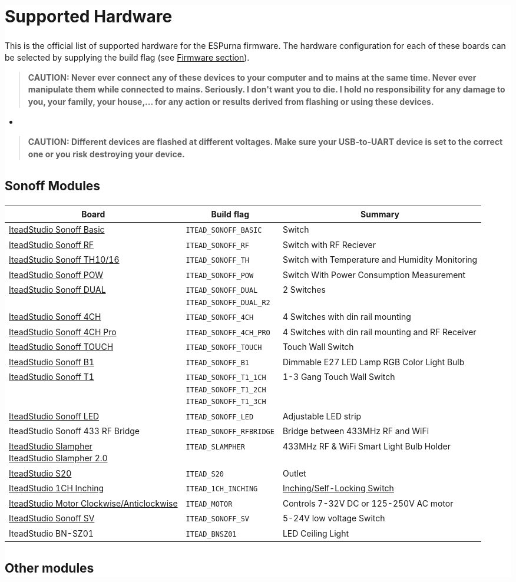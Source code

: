 # Supported Hardware

This is the official list of supported hardware for the ESPurna firmware. The hardware configuration for each of these boards can be selected by supplying the build flag (see [Firmware section](Firmware.h)).

> **CAUTION: Never ever connect any of these devices to your computer and to mains at the same time. Never ever manipulate them while connected to mains. Seriously. I don't want you to die. I hold no responsibility for any damage to you, your family, your house,... for any action or results derived from flashing or using these devices.**

-
> **CAUTION:  Different devices are flashed at different voltages.  Make sure your USB-to-UART device is set to the correct one or you risk destroying your device.**

## Sonoff Modules

| Board | Build flag | Summary |
| --- | --- | --- |
| [IteadStudio Sonoff Basic](#iteadstudio-sonoff) | `ITEAD_SONOFF_BASIC` | Switch |
| [IteadStudio Sonoff RF](#iteadstudio-sonoff-rf) | `ITEAD_SONOFF_RF` | Switch with RF Reciever |
| [IteadStudio Sonoff TH10/16](#iteadstudio-sonoff-th) | `ITEAD_SONOFF_TH` | Switch with Temperature and Humidity Monitoring |
| [IteadStudio Sonoff POW](#iteadstudio-sonoff-pow) | `ITEAD_SONOFF_POW` | Switch With Power Consumption Measurement |
| [IteadStudio Sonoff DUAL](#iteadstudio-sonoff-dual) | `ITEAD_SONOFF_DUAL` <br> `ITEAD_SONOFF_DUAL_R2`  | 2 Switches|
| [IteadStudio Sonoff 4CH](#iteadstudio-sonoff-4ch) | `ITEAD_SONOFF_4CH` |  4 Switches with din rail mounting |
| [IteadStudio Sonoff 4CH Pro](#iteadstudio-sonoff-4ch-pro) | `ITEAD_SONOFF_4CH_PRO` | 4 Switches with din rail mounting and RF Receiver|
| [IteadStudio Sonoff TOUCH](#iteadstudio-sonoff-touch) | `ITEAD_SONOFF_TOUCH` | Touch Wall Switch| 
| [IteadStudio Sonoff B1](#iteadstudio-sonoff-b1) | `ITEAD_SONOFF_B1` | Dimmable E27 LED Lamp RGB Color Light Bulb|
| [IteadStudio Sonoff T1](#iteadstudio-sonoff-t1) | `ITEAD_SONOFF_T1_1CH` <br> `ITEAD_SONOFF_T1_2CH` <br> `ITEAD_SONOFF_T1_3CH` | 1-3 Gang Touch Wall Switch |
| [IteadStudio Sonoff LED](#iteadstudio-sonoff-led) | `ITEAD_SONOFF_LED` | Adjustable LED strip
| IteadStudio Sonoff 433 RF Bridge | `ITEAD_SONOFF_RFBRIDGE` | Bridge between 433MHz RF and WiFi |
| [IteadStudio Slampher](#iteadstudio-slampher)<br>[IteadStudio Slampher 2.0](#iteadstudio-slampher-v20)  | `ITEAD_SLAMPHER` | 433MHz RF & WiFi Smart Light Bulb Holder
| [IteadStudio S20](#iteadstudio-s20-smart-socket) | `ITEAD_S20` | Outlet
| [IteadStudio 1CH Inching](#iteadstudio-1ch-inching) | `ITEAD_1CH_INCHING` | [Inching/Self-Locking Switch](https://www.quora.com/What-is-an-inching-switch) |
| [IteadStudio Motor Clockwise/Anticlockwise](#iteadstudio-motor-clockwiseanticlockwise) | `ITEAD_MOTOR` | Controls 7-32V DC or 125-250V AC motor|
| [IteadStudio Sonoff SV](#iteadstudio-sonoff-sv) | `ITEAD_SONOFF_SV` |  5-24V low voltage Switch |
| IteadStudio BN-SZ01 | `ITEAD_BNSZ01` | LED Ceiling Light |

## Other modules
